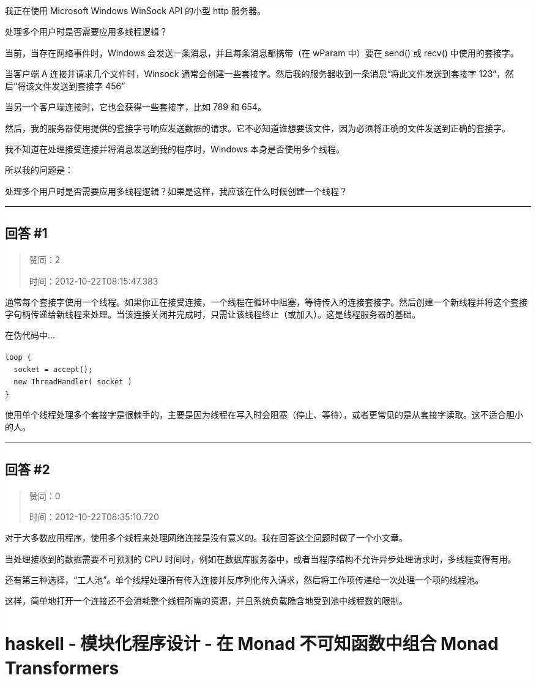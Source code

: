 我正在使用 Microsoft Windows WinSock API 的小型 http 服务器。

处理多个用户时是否需要应用多线程逻辑？

当前，当存在网络事件时，Windows 会发送一条消息，并且每条消息都携带（在 wParam 中）要在 send() 或 recv() 中使用的套接字。

当客户端 A 连接并请求几个文件时，Winsock 通常会创建一些套接字。然后我的服务器收到一条消息“将此文件发送到套接字 123”，然后“将该文件发送到套接字 456”

当另一个客户端连接时，它也会获得一些套接字，比如 789 和 654。

然后，我的服务器使用提供的套接字号响应发送数据的请求。它不必知道谁想要该文件，因为必须将正确的文件发送到正确的套接字。

我不知道在处理接受连接并将消息发送到我的程序时，Windows 本身是否使用多个线程。

所以我的问题是：

处理多个用户时是否需要应用多线程逻辑？如果是这样，我应该在什么时候创建一个线程？

* * *

## 回答 #1

> 赞同：2
> 
> 时间：2012-10-22T08:15:47.383

通常每个套接字使用一个线程。如果你正在接受连接，一个线程在循环中阻塞，等待传入的连接套接字。然后创建一个新线程并将这个套接字句柄传递给新线程来处理。当该连接关闭并完成时，只需让该线程终止（或加入）。这是线程服务器的基础。

在伪代码中...

```
loop {
  socket = accept();
  new ThreadHandler( socket )
} 
```

使用单个线程处理多个套接字是很棘手的，主要是因为线程在写入时会阻塞（停止、等待），或者更常见的是从套接字读取。这不适合胆小的人。

* * *

## 回答 #2

> 赞同：0
> 
> 时间：2012-10-22T08:35:10.720

对于大多数应用程序，使用多个线程来处理网络连接是没有意义的。我在回答[这个问题](https://stackoverflow.com/a/12626119/613064)时做了一个小文章。

当处理接收到的数据需要不可预测的 CPU 时间时，例如在数据库服务器中，或者当程序结构不允许异步处理请求时，多线程变得有用。

还有第三种选择，“工人池”。单个线程处理所有传入连接并反序列化传入请求，然后将工作项传递给一次处理一个项的线程池。

这样，简单地打开一个连接还不会消耗整个线程所需的资源，并且系统负载隐含地受到池中线程数的限制。

# haskell - 模块化程序设计 - 在 Monad 不可知函数中组合 Monad Transformers
